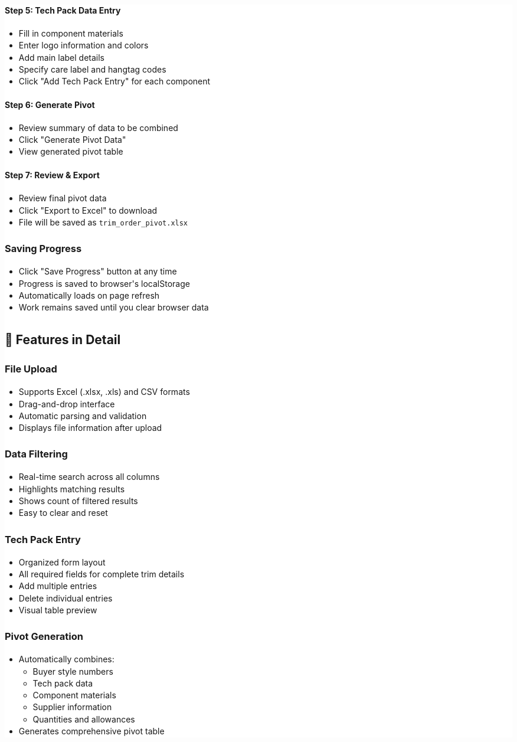#### Step 5: Tech Pack Data Entry
- Fill in component materials
- Enter logo information and colors
- Add main label details
- Specify care label and hangtag codes
- Click "Add Tech Pack Entry" for each component

#### Step 6: Generate Pivot
- Review summary of data to be combined
- Click "Generate Pivot Data"
- View generated pivot table

#### Step 7: Review & Export
- Review final pivot data
- Click "Export to Excel" to download
- File will be saved as `trim_order_pivot.xlsx`

### Saving Progress

- Click "Save Progress" button at any time
- Progress is saved to browser's localStorage
- Automatically loads on page refresh
- Work remains saved until you clear browser data

## 🎨 Features in Detail

### File Upload
- Supports Excel (.xlsx, .xls) and CSV formats
- Drag-and-drop interface
- Automatic parsing and validation
- Displays file information after upload

### Data Filtering
- Real-time search across all columns
- Highlights matching results
- Shows count of filtered results
- Easy to clear and reset

### Tech Pack Entry
- Organized form layout
- All required fields for complete trim details
- Add multiple entries
- Delete individual entries
- Visual table preview

### Pivot Generation
- Automatically combines:
  - Buyer style numbers
  - Tech pack data
  - Component materials
  - Supplier information
  - Quantities and allowances
- Generates comprehensive pivot table
